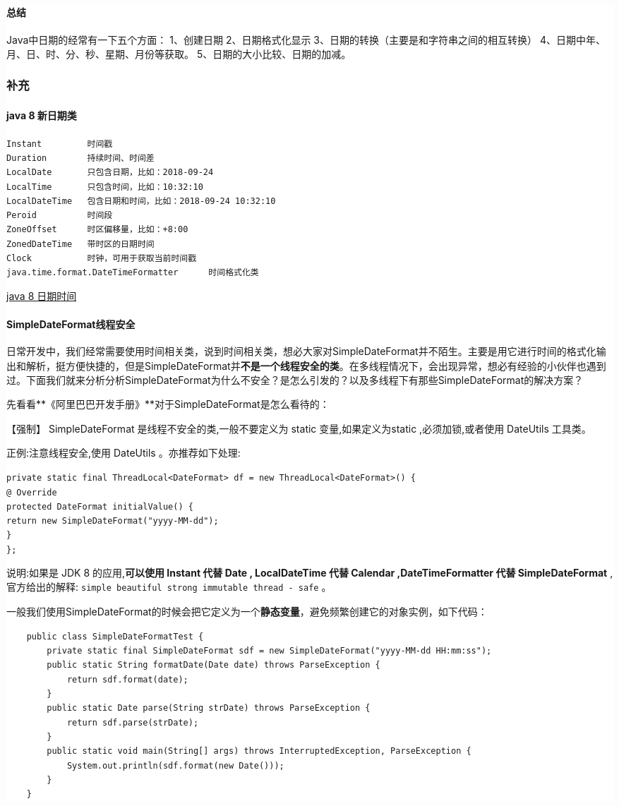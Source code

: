 #### 总结

Java中日期的经常有一下五个方面：
1、创建日期
2、日期格式化显示
3、日期的转换（主要是和字符串之间的相互转换）
4、日期中年、月、日、时、分、秒、星期、月份等获取。
5、日期的大小比较、日期的加减。

### 补充

#### java 8 新日期类

```
Instant         时间戳
Duration        持续时间、时间差
LocalDate       只包含日期，比如：2018-09-24
LocalTime       只包含时间，比如：10:32:10
LocalDateTime   包含日期和时间，比如：2018-09-24 10:32:10
Peroid          时间段
ZoneOffset      时区偏移量，比如：+8:00
ZonedDateTime   带时区的日期时间
Clock           时钟，可用于获取当前时间戳
java.time.format.DateTimeFormatter      时间格式化类
```

[java 8 日期时间](https://www.cnblogs.com/ark-blog/p/9694950.html)

#### SimpleDateFormat线程安全

日常开发中，我们经常需要使用时间相关类，说到时间相关类，想必大家对SimpleDateFormat并不陌生。主要是用它进行时间的格式化输出和解析，挺方便快捷的，但是SimpleDateFormat并**不是一个线程安全的类**。在多线程情况下，会出现异常，想必有经验的小伙伴也遇到过。下面我们就来分析分析SimpleDateFormat为什么不安全？是怎么引发的？以及多线程下有那些SimpleDateFormat的解决方案？

先看看**《阿里巴巴开发手册》**对于SimpleDateFormat是怎么看待的：

【强制】 SimpleDateFormat 是线程不安全的类,一般不要定义为 static 变量,如果定义为static ,必须加锁,或者使用 DateUtils 工具类。

正例:注意线程安全,使用 DateUtils 。亦推荐如下处理:

```
private static final ThreadLocal<DateFormat> df = new ThreadLocal<DateFormat>() {
@ Override
protected DateFormat initialValue() {
return new SimpleDateFormat("yyyy-MM-dd");
}
};
```

说明:如果是 JDK 8 的应用,**可以使用 Instant 代替 Date , LocalDateTime 代替 Calendar ,DateTimeFormatter 代替 SimpleDateFormat** ,官方给出的解释: `simple beautiful strong immutable thread - safe` 。

一般我们使用SimpleDateFormat的时候会把它定义为一个**静态变量**，避免频繁创建它的对象实例，如下代码：

```
    public class SimpleDateFormatTest {
        private static final SimpleDateFormat sdf = new SimpleDateFormat("yyyy-MM-dd HH:mm:ss");
        public static String formatDate(Date date) throws ParseException {
            return sdf.format(date);
        }
        public static Date parse(String strDate) throws ParseException {
            return sdf.parse(strDate);
        }
        public static void main(String[] args) throws InterruptedException, ParseException {
            System.out.println(sdf.format(new Date()));
        }
    }
```
